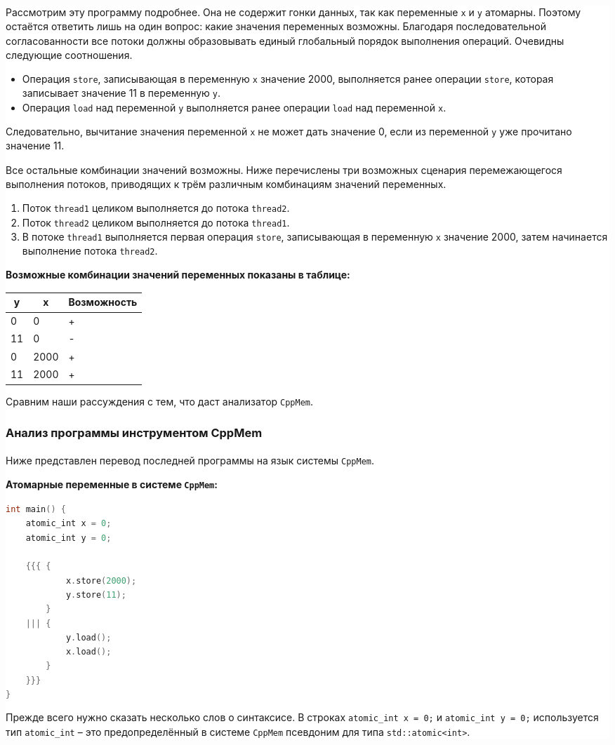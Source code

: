 Рассмотрим эту программу подробнее. Она не содержит гонки данных, так как переменные `x` и `y` атомарны. Поэтому остаётся ответить лишь на один вопрос: какие значения переменных возможны. Благодаря последовательной согласованности все потоки должны образовывать единый глобальный порядок выполнения операций. Очевидны следующие соотношения.

* Операция `store`, записывающая в переменную `x` значение 2000, выполняется ранее операции `store`, которая записывает значение 11 в переменную `y`.
* Операция `load` над переменной `y` выполняется ранее операции `load` над переменной `x`.

Следовательно, вычитание значения переменной `x` не может дать значение 0, если из переменной `y` уже прочитано значение 11.

Все остальные комбинации значений возможны. Ниже перечислены три возможных сценария перемежающегося выполнения потоков, приводящих к трём различным комбинациям значений переменных.
1. Поток `thread1` целиком выполняется до потока `thread2`.
2. Поток `thread2` целиком выполняется до потока `thread1`.
3. В потоке `thread1` выполняется первая операция `store`, записывающая в переменную `x` значение 2000, затем начинается выполнение потока `thread2`.

**Возможные комбинации значений переменных показаны в таблице:**

| **y** | **x** | **Возможность** |
| ----- | ----- | --------------- |
| 0     | 0     | +               |
| 11    | 0     | -               |
| 0     | 2000  | +               |
| 11    | 2000  | +               |

Сравним наши рассуждения с тем, что даст анализатор `CppMem`.

### Анализ программы инструментом CppMem

Ниже представлен перевод последней программы на язык системы `CppMem`.

**Атомарные переменные в системе `CppMem`:**
```c++
int main() {
	atomic_int x = 0;
	atomic_int y = 0;

	{{{ {
			x.store(2000);
			y.store(11);
		}
	||| {
			y.load();
			x.load();
		}
	}}}
}
```

Прежде всего нужно сказать несколько слов о синтаксисе. В строках `atomic_int x = 0;` и `atomic_int y = 0;` используется тип `atomic_int` – это предопределённый в системе `CppMem` псевдоним для типа `std::atomic<int>`.
